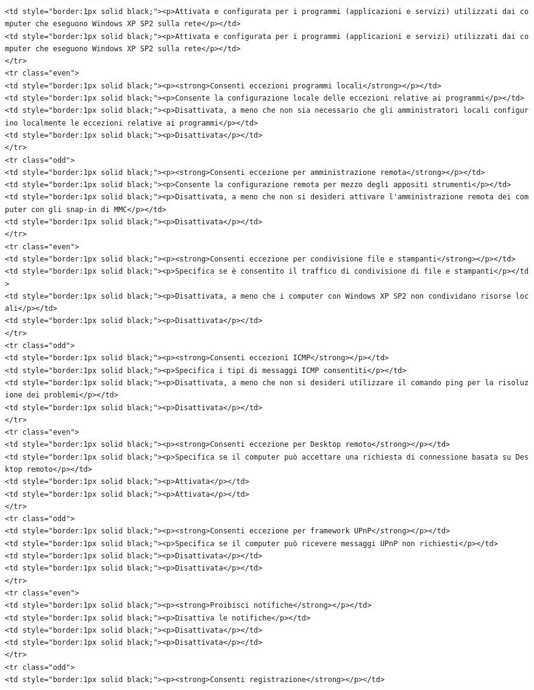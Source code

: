     <td style="border:1px solid black;"><p>Attivata e configurata per i programmi (applicazioni e servizi) utilizzati dai computer che eseguono Windows XP SP2 sulla rete</p></td>
    <td style="border:1px solid black;"><p>Attivata e configurata per i programmi (applicazioni e servizi) utilizzati dai computer che eseguono Windows XP SP2 sulla rete</p></td>
    </tr>  
    <tr class="even">
    <td style="border:1px solid black;"><p><strong>Consenti eccezioni programmi locali</strong></p></td>
    <td style="border:1px solid black;"><p>Consente la configurazione locale delle eccezioni relative ai programmi</p></td>
    <td style="border:1px solid black;"><p>Disattivata, a meno che non sia necessario che gli amministratori locali configurino localmente le eccezioni relative ai programmi</p></td>
    <td style="border:1px solid black;"><p>Disattivata</p></td>
    </tr>  
    <tr class="odd">
    <td style="border:1px solid black;"><p><strong>Consenti eccezione per amministrazione remota</strong></p></td>
    <td style="border:1px solid black;"><p>Consente la configurazione remota per mezzo degli appositi strumenti</p></td>
    <td style="border:1px solid black;"><p>Disattivata, a meno che non si desideri attivare l'amministrazione remota dei computer con gli snap-in di MMC</p></td>
    <td style="border:1px solid black;"><p>Disattivata</p></td>
    </tr>  
    <tr class="even">
    <td style="border:1px solid black;"><p><strong>Consenti eccezione per condivisione file e stampanti</strong></p></td>
    <td style="border:1px solid black;"><p>Specifica se è consentito il traffico di condivisione di file e stampanti</p></td>
    <td style="border:1px solid black;"><p>Disattivata, a meno che i computer con Windows XP SP2 non condividano risorse locali</p></td>
    <td style="border:1px solid black;"><p>Disattivata</p></td>
    </tr>  
    <tr class="odd">
    <td style="border:1px solid black;"><p><strong>Consenti eccezioni ICMP</strong></p></td>
    <td style="border:1px solid black;"><p>Specifica i tipi di messaggi ICMP consentiti</p></td>
    <td style="border:1px solid black;"><p>Disattivata, a meno che non si desideri utilizzare il comando ping per la risoluzione dei problemi</p></td>
    <td style="border:1px solid black;"><p>Disattivata</p></td>
    </tr>  
    <tr class="even">
    <td style="border:1px solid black;"><p><strong>Consenti eccezione per Desktop remoto</strong></p></td>
    <td style="border:1px solid black;"><p>Specifica se il computer può accettare una richiesta di connessione basata su Desktop remoto</p></td>
    <td style="border:1px solid black;"><p>Attivata</p></td>
    <td style="border:1px solid black;"><p>Attivata</p></td>
    </tr>  
    <tr class="odd">
    <td style="border:1px solid black;"><p><strong>Consenti eccezione per framework UPnP</strong></p></td>
    <td style="border:1px solid black;"><p>Specifica se il computer può ricevere messaggi UPnP non richiesti</p></td>
    <td style="border:1px solid black;"><p>Disattivata</p></td>
    <td style="border:1px solid black;"><p>Disattivata</p></td>
    </tr>  
    <tr class="even">
    <td style="border:1px solid black;"><p><strong>Proibisci notifiche</strong></p></td>
    <td style="border:1px solid black;"><p>Disattiva le notifiche</p></td>
    <td style="border:1px solid black;"><p>Disattivata</p></td>
    <td style="border:1px solid black;"><p>Disattivata</p></td>
    </tr>  
    <tr class="odd">
    <td style="border:1px solid black;"><p><strong>Consenti registrazione</strong></p></td>